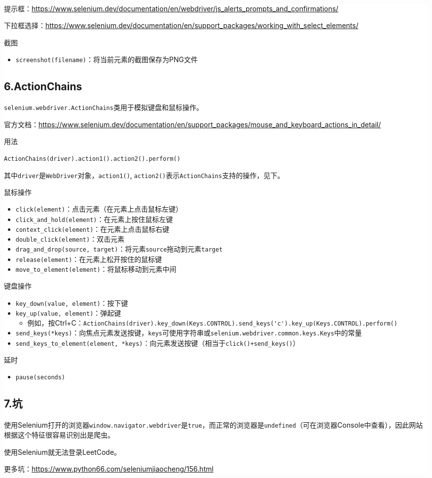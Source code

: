 提示框：<https://www.selenium.dev/documentation/en/webdriver/js_alerts_prompts_and_confirmations/>

下拉框选择：<https://www.selenium.dev/documentation/en/support_packages/working_with_select_elements/>

截图
* `screenshot(filename)`：将当前元素的截图保存为PNG文件

## 6.ActionChains
`selenium.webdriver.ActionChains`类用于模拟键盘和鼠标操作。

官方文档：<https://www.selenium.dev/documentation/en/support_packages/mouse_and_keyboard_actions_in_detail/>

用法

```python
ActionChains(driver).action1().action2().perform()
```

其中`driver`是`WebDriver`对象，`action1()`, `action2()`表示`ActionChains`支持的操作，见下。

鼠标操作
* `click(element)`：点击元素（在元素上点击鼠标左键）
* `click_and_hold(element)`：在元素上按住鼠标左键
* `context_click(element)`：在元素上点击鼠标右键
* `double_click(element)`：双击元素
* `drag_and_drop(source, target)`：将元素`source`拖动到元素`target`
* `release(element)`：在元素上松开按住的鼠标键
* `move_to_element(element)`：将鼠标移动到元素中间

键盘操作
* `key_down(value, element)`：按下键
* `key_up(value, element)`：弹起键
  * 例如，按Ctrl+C：`ActionChains(driver).key_down(Keys.CONTROL).send_keys('c').key_up(Keys.CONTROL).perform()`
* `send_keys(*keys)`：向焦点元素发送按键，`keys`可使用字符串或`selenium.webdriver.common.keys.Keys`中的常量
* `send_keys_to_element(element, *keys)`：向元素发送按键（相当于`click()+send_keys()`）

延时
* `pause(seconds)`

## 7.坑
使用Selenium打开的浏览器`window.navigator.webdriver`是`true`，而正常的浏览器是`undefined`（可在浏览器Console中查看），因此网站根据这个特征很容易识别出是爬虫。

使用Selenium就无法登录LeetCode。

更多坑：<https://www.python66.com/seleniumjiaocheng/156.html>
